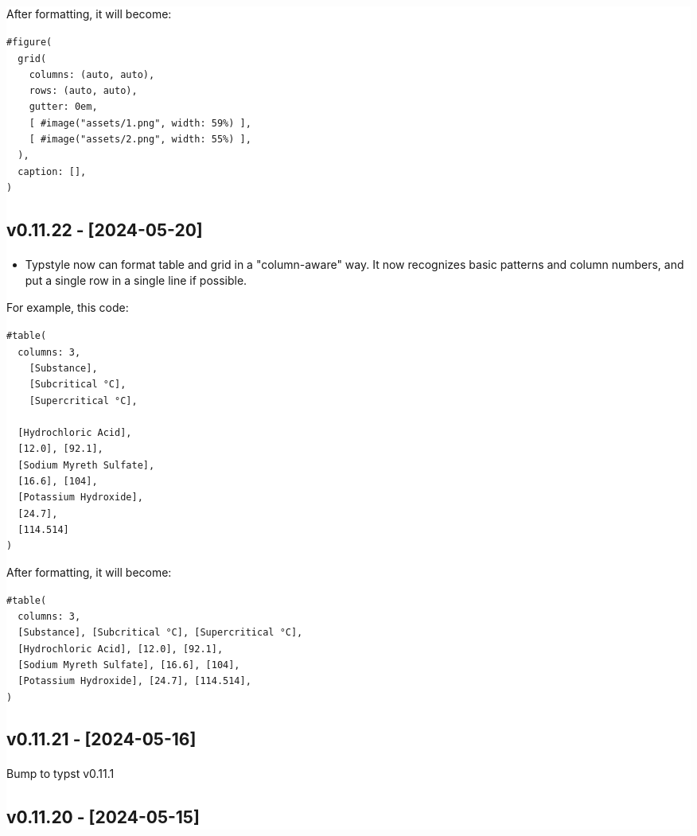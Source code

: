 After formatting, it will become:
```typst
#figure(
  grid(
    columns: (auto, auto),
    rows: (auto, auto),
    gutter: 0em,
    [ #image("assets/1.png", width: 59%) ],
    [ #image("assets/2.png", width: 55%) ],
  ),
  caption: [],
)
```
## v0.11.22 - [2024-05-20]

- Typstyle now can format table and grid in a "column-aware" way. It now recognizes basic patterns and column numbers, and put a single row in a single line if possible.

For example, this code:
```typst
#table(
  columns: 3,
    [Substance],
    [Subcritical °C],
    [Supercritical °C],
  
  [Hydrochloric Acid],
  [12.0], [92.1],
  [Sodium Myreth Sulfate],
  [16.6], [104],
  [Potassium Hydroxide],
  [24.7],
  [114.514]
)
```

After formatting, it will become:
```typst
#table(
  columns: 3,
  [Substance], [Subcritical °C], [Supercritical °C],
  [Hydrochloric Acid], [12.0], [92.1],
  [Sodium Myreth Sulfate], [16.6], [104],
  [Potassium Hydroxide], [24.7], [114.514],
)
```

## v0.11.21 - [2024-05-16]

Bump to typst v0.11.1

## v0.11.20 - [2024-05-15]
